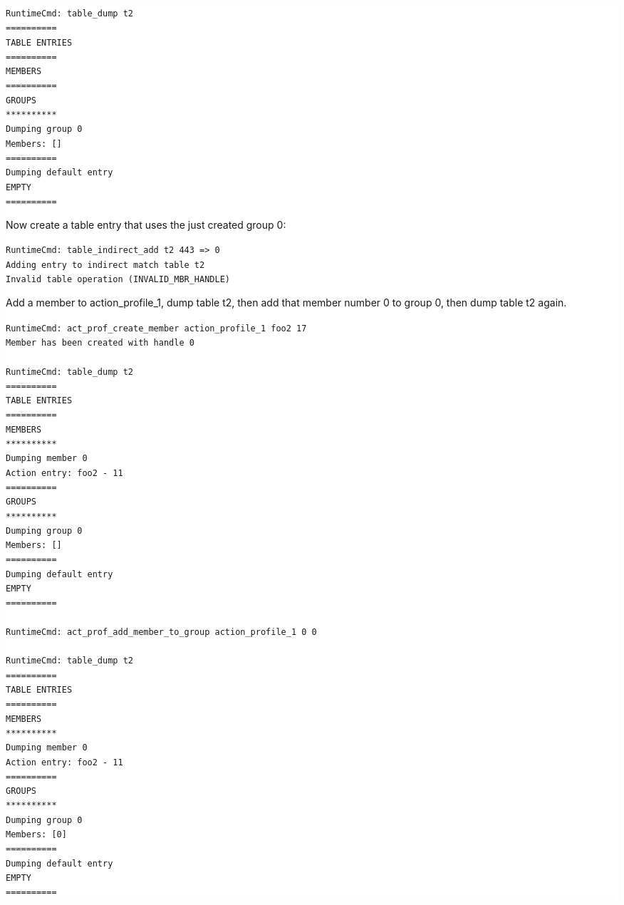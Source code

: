    RuntimeCmd: table_dump t2
    ==========
    TABLE ENTRIES
    ==========
    MEMBERS
    ==========
    GROUPS
    **********
    Dumping group 0
    Members: []
    ==========
    Dumping default entry
    EMPTY
    ==========

Now create a table entry that uses the just created group 0:

    RuntimeCmd: table_indirect_add t2 443 => 0
    Adding entry to indirect match table t2
    Invalid table operation (INVALID_MBR_HANDLE)

Add a member to action_profile_1, dump table t2, then add that member
number 0 to group 0, then dump table t2 again.

    RuntimeCmd: act_prof_create_member action_profile_1 foo2 17
    Member has been created with handle 0
    
    RuntimeCmd: table_dump t2
    ==========
    TABLE ENTRIES
    ==========
    MEMBERS
    **********
    Dumping member 0
    Action entry: foo2 - 11
    ==========
    GROUPS
    **********
    Dumping group 0
    Members: []
    ==========
    Dumping default entry
    EMPTY
    ==========
    
    RuntimeCmd: act_prof_add_member_to_group action_profile_1 0 0
    
    RuntimeCmd: table_dump t2
    ==========
    TABLE ENTRIES
    ==========
    MEMBERS
    **********
    Dumping member 0
    Action entry: foo2 - 11
    ==========
    GROUPS
    **********
    Dumping group 0
    Members: [0]
    ==========
    Dumping default entry
    EMPTY
    ==========
